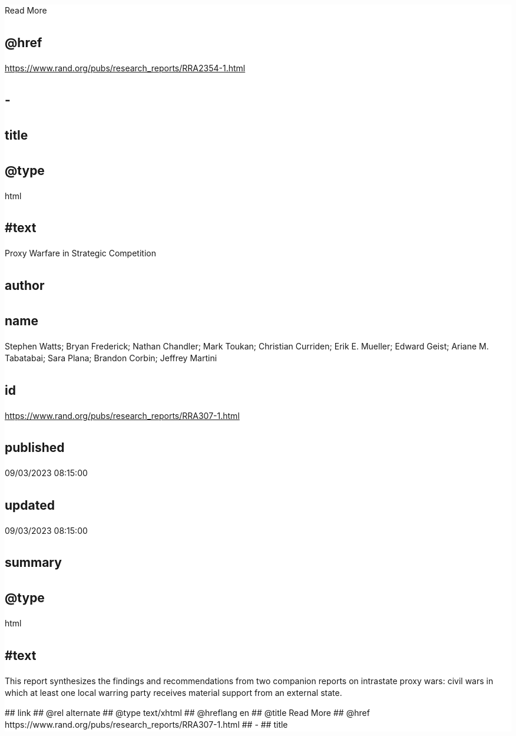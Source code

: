 Read More
## @href
https://www.rand.org/pubs/research_reports/RRA2354-1.html
## -
## title
## @type
html
## #text
Proxy Warfare in Strategic Competition
## author
## name
Stephen Watts; Bryan Frederick; Nathan Chandler; Mark Toukan; Christian Curriden; Erik E. Mueller; Edward Geist; Ariane M. Tabatabai; Sara Plana; Brandon Corbin; Jeffrey Martini
## id
https://www.rand.org/pubs/research_reports/RRA307-1.html
## published
09/03/2023 08:15:00
## updated
09/03/2023 08:15:00
## summary
## @type
html
## #text
<p>This report synthesizes the findings and recommendations from two companion reports on intrastate proxy wars: civil wars in which at least one local warring party receives material support from an external state.</p>
## link
## @rel
alternate
## @type
text/xhtml
## @hreflang
en
## @title
Read More
## @href
https://www.rand.org/pubs/research_reports/RRA307-1.html
## -
## title